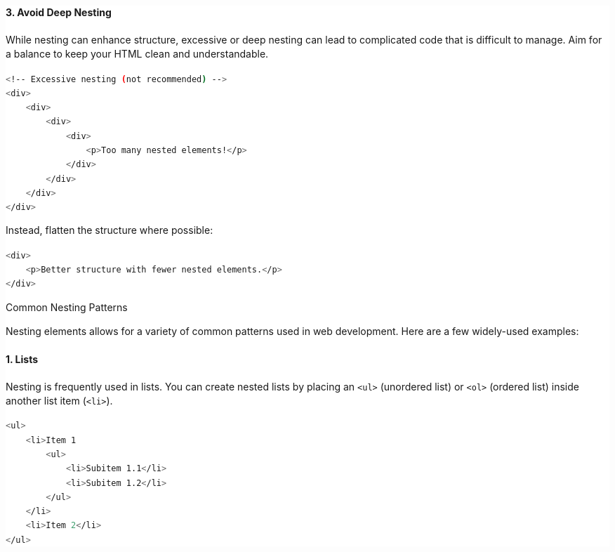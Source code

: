 
#### 3. **Avoid Deep Nesting**



While nesting can enhance structure, excessive or deep nesting can lead to complicated code that is difficult to manage. Aim for a balance to keep your HTML clean and understandable.


```bash
<!-- Excessive nesting (not recommended) -->
<div>
    <div>
        <div>
            <div>
                <p>Too many nested elements!</p>
            </div>
        </div>
    </div>
</div>
```



Instead, flatten the structure where possible:


```bash
<div>
    <p>Better structure with fewer nested elements.</p>
</div>
```
Common Nesting Patterns



Nesting elements allows for a variety of common patterns used in web development. Here are a few widely-used examples:


#### 1. **Lists**



Nesting is frequently used in lists. You can create nested lists by placing an `<ul>` (unordered list) or `<ol>` (ordered list) inside another list item (`<li>`).


```bash
<ul>
    <li>Item 1
        <ul>
            <li>Subitem 1.1</li>
            <li>Subitem 1.2</li>
        </ul>
    </li>
    <li>Item 2</li>
</ul>
```



